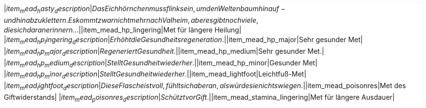 |$item_mead_hasty_description|Das Eichhörnchen muss flink sein, um den Weltenbaum hinauf- und hinabzuklettern. Es kommt zwar nicht mehr nach Valheim, aber es gibt noch viele, die sich daran erinnern ...|
|$item_mead_hp_lingering|Met für längere Heilung|
|$item_mead_hp_lingering_description|Erhöht die Gesundheitsregeneration.|
|$item_mead_hp_major|Sehr gesunder Met|
|$item_mead_hp_major_description|Regeneriert Gesundheit.|
|$item_mead_hp_medium|Sehr gesunder Met.|
|$item_mead_hp_medium_description|Stellt Gesundheit wieder her.|
|$item_mead_hp_minor|Gesunder Met|
|$item_mead_hp_minor_description|Stellt Gesundheit wieder her.|
|$item_mead_lightfoot|Leichtfuß-Met|
|$item_mead_lightfoot_description|Diese Flasche ist voll, fühlt sich aber an, als würde sie nichts wiegen.|
|$item_mead_poisonres|Met des Giftwiderstands|
|$item_mead_poisonres_description|Schützt vor Gift.|
|$item_mead_stamina_lingering|Met für längere Ausdauer|
